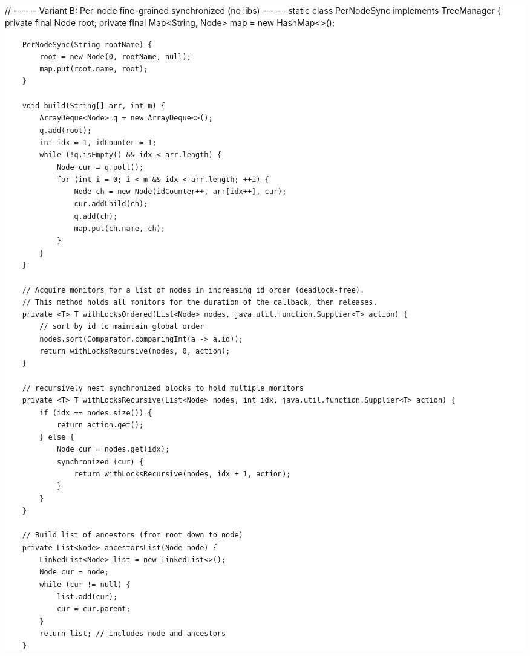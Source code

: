  // ------ Variant B: Per-node fine-grained synchronized (no libs) ------
    static class PerNodeSync implements TreeManager {
        private final Node root;
        private final Map<String, Node> map = new HashMap<>();

        PerNodeSync(String rootName) {
            root = new Node(0, rootName, null);
            map.put(root.name, root);
        }

        void build(String[] arr, int m) {
            ArrayDeque<Node> q = new ArrayDeque<>();
            q.add(root);
            int idx = 1, idCounter = 1;
            while (!q.isEmpty() && idx < arr.length) {
                Node cur = q.poll();
                for (int i = 0; i < m && idx < arr.length; ++i) {
                    Node ch = new Node(idCounter++, arr[idx++], cur);
                    cur.addChild(ch);
                    q.add(ch);
                    map.put(ch.name, ch);
                }
            }
        }

        // Acquire monitors for a list of nodes in increasing id order (deadlock-free).
        // This method holds all monitors for the duration of the callback, then releases.
        private <T> T withLocksOrdered(List<Node> nodes, java.util.function.Supplier<T> action) {
            // sort by id to maintain global order
            nodes.sort(Comparator.comparingInt(a -> a.id));
            return withLocksRecursive(nodes, 0, action);
        }

        // recursively nest synchronized blocks to hold multiple monitors
        private <T> T withLocksRecursive(List<Node> nodes, int idx, java.util.function.Supplier<T> action) {
            if (idx == nodes.size()) {
                return action.get();
            } else {
                Node cur = nodes.get(idx);
                synchronized (cur) {
                    return withLocksRecursive(nodes, idx + 1, action);
                }
            }
        }

        // Build list of ancestors (from root down to node)
        private List<Node> ancestorsList(Node node) {
            LinkedList<Node> list = new LinkedList<>();
            Node cur = node;
            while (cur != null) {
                list.add(cur);
                cur = cur.parent;
            }
            return list; // includes node and ancestors
        }
